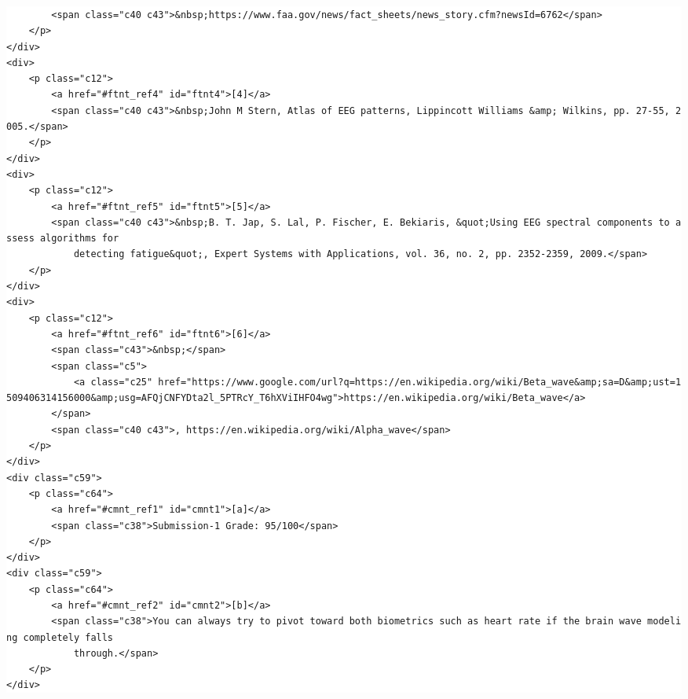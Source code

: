             <span class="c40 c43">&nbsp;https://www.faa.gov/news/fact_sheets/news_story.cfm?newsId=6762</span>
        </p>
    </div>
    <div>
        <p class="c12">
            <a href="#ftnt_ref4" id="ftnt4">[4]</a>
            <span class="c40 c43">&nbsp;John M Stern, Atlas of EEG patterns, Lippincott Williams &amp; Wilkins, pp. 27-55, 2005.</span>
        </p>
    </div>
    <div>
        <p class="c12">
            <a href="#ftnt_ref5" id="ftnt5">[5]</a>
            <span class="c40 c43">&nbsp;B. T. Jap, S. Lal, P. Fischer, E. Bekiaris, &quot;Using EEG spectral components to assess algorithms for
                detecting fatigue&quot;, Expert Systems with Applications, vol. 36, no. 2, pp. 2352-2359, 2009.</span>
        </p>
    </div>
    <div>
        <p class="c12">
            <a href="#ftnt_ref6" id="ftnt6">[6]</a>
            <span class="c43">&nbsp;</span>
            <span class="c5">
                <a class="c25" href="https://www.google.com/url?q=https://en.wikipedia.org/wiki/Beta_wave&amp;sa=D&amp;ust=1509406314156000&amp;usg=AFQjCNFYDta2l_5PTRcY_T6hXViIHFO4wg">https://en.wikipedia.org/wiki/Beta_wave</a>
            </span>
            <span class="c40 c43">, https://en.wikipedia.org/wiki/Alpha_wave</span>
        </p>
    </div>
    <div class="c59">
        <p class="c64">
            <a href="#cmnt_ref1" id="cmnt1">[a]</a>
            <span class="c38">Submission-1 Grade: 95/100</span>
        </p>
    </div>
    <div class="c59">
        <p class="c64">
            <a href="#cmnt_ref2" id="cmnt2">[b]</a>
            <span class="c38">You can always try to pivot toward both biometrics such as heart rate if the brain wave modeling completely falls
                through.</span>
        </p>
    </div>
</div>